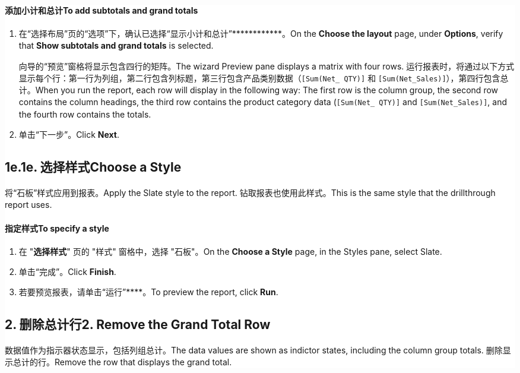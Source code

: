 #### <a name="to-add-subtotals-and-grand-totals"></a><span data-ttu-id="ba903-401">添加小计和总计</span><span class="sxs-lookup"><span data-stu-id="ba903-401">To add subtotals and grand totals</span></span>  
  
1.  <span data-ttu-id="ba903-402">在“选择布局”页的“选项”下，确认已选择“显示小计和总计”\*\*\*\*\*\*\*\*\*\*\*\*。</span><span class="sxs-lookup"><span data-stu-id="ba903-402">On the **Choose the layout** page, under **Options**, verify that **Show subtotals and grand totals** is selected.</span></span>  
  
     <span data-ttu-id="ba903-403">向导的“预览”窗格将显示包含四行的矩阵。</span><span class="sxs-lookup"><span data-stu-id="ba903-403">The wizard Preview pane displays a matrix with four rows.</span></span>  <span data-ttu-id="ba903-404">运行报表时，将通过以下方式显示每个行：第一行为列组，第二行包含列标题，第三行包含产品类别数据（`[Sum(Net_ QTY)]` 和 `[Sum(Net_Sales)]`），第四行包含总计。</span><span class="sxs-lookup"><span data-stu-id="ba903-404">When you run the report, each row will display in the following way: The first row is the column group, the second row contains the column headings, the third row contains the product category data (`[Sum(Net_ QTY)]` and `[Sum(Net_Sales)]`, and the fourth row contains the totals.</span></span>  
  
2.  <span data-ttu-id="ba903-405">单击“下一步”。</span><span class="sxs-lookup"><span data-stu-id="ba903-405">Click **Next**.</span></span>  
  
##  <a name="1e-choose-a-style"></a><a name="MStyle"></a><span data-ttu-id="ba903-406">1e.</span><span class="sxs-lookup"><span data-stu-id="ba903-406">1e.</span></span> <span data-ttu-id="ba903-407">选择样式</span><span class="sxs-lookup"><span data-stu-id="ba903-407">Choose a Style</span></span>  
 <span data-ttu-id="ba903-408">将“石板”样式应用到报表。</span><span class="sxs-lookup"><span data-stu-id="ba903-408">Apply the Slate style to the report.</span></span> <span data-ttu-id="ba903-409">钻取报表也使用此样式。</span><span class="sxs-lookup"><span data-stu-id="ba903-409">This is the same style that the drillthrough report uses.</span></span>  
  
#### <a name="to-specify-a-style"></a><span data-ttu-id="ba903-410">指定样式</span><span class="sxs-lookup"><span data-stu-id="ba903-410">To specify a style</span></span>  
  
1.  <span data-ttu-id="ba903-411">在 "**选择样式**" 页的 "样式" 窗格中，选择 "石板"。</span><span class="sxs-lookup"><span data-stu-id="ba903-411">On the **Choose a Style** page, in the Styles pane, select Slate.</span></span>  
  
2.  <span data-ttu-id="ba903-412">单击“完成”。</span><span class="sxs-lookup"><span data-stu-id="ba903-412">Click **Finish**.</span></span>  
  
3.  <span data-ttu-id="ba903-413">若要预览报表，请单击“运行”\*\*\*\*。</span><span class="sxs-lookup"><span data-stu-id="ba903-413">To preview the report, click **Run**.</span></span>  
  
##  <a name="2-remove-the-grand-total-row"></a><a name="MGrandTotal"></a><span data-ttu-id="ba903-414">2. 删除总计行</span><span class="sxs-lookup"><span data-stu-id="ba903-414">2. Remove the Grand Total Row</span></span>  
 <span data-ttu-id="ba903-415">数据值作为指示器状态显示，包括列组总计。</span><span class="sxs-lookup"><span data-stu-id="ba903-415">The data values are shown as indictor states, including the column group totals.</span></span> <span data-ttu-id="ba903-416">删除显示总计的行。</span><span class="sxs-lookup"><span data-stu-id="ba903-416">Remove the row that displays the grand total.</span></span>  
  